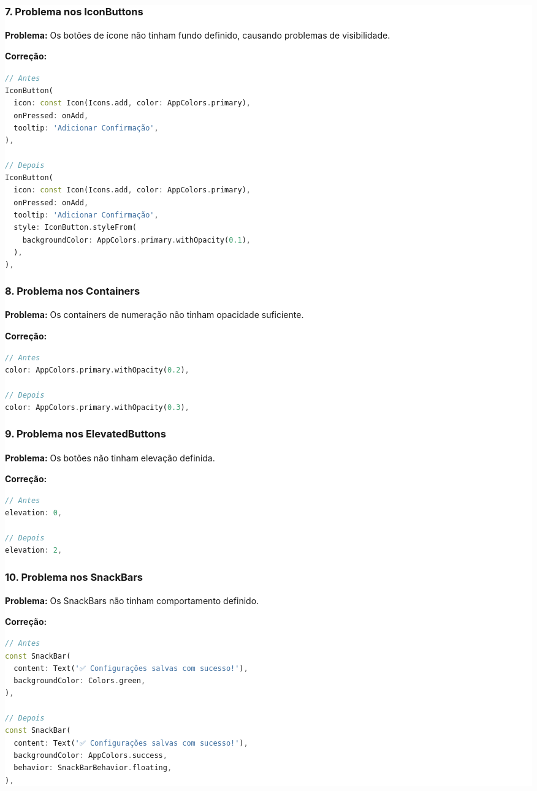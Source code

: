 ### **7. Problema nos IconButtons**
**Problema:** Os botões de ícone não tinham fundo definido, causando problemas de visibilidade.

**Correção:**
```dart
// Antes
IconButton(
  icon: const Icon(Icons.add, color: AppColors.primary),
  onPressed: onAdd,
  tooltip: 'Adicionar Confirmação',
),

// Depois
IconButton(
  icon: const Icon(Icons.add, color: AppColors.primary),
  onPressed: onAdd,
  tooltip: 'Adicionar Confirmação',
  style: IconButton.styleFrom(
    backgroundColor: AppColors.primary.withOpacity(0.1),
  ),
),
```

### **8. Problema nos Containers**
**Problema:** Os containers de numeração não tinham opacidade suficiente.

**Correção:**
```dart
// Antes
color: AppColors.primary.withOpacity(0.2),

// Depois
color: AppColors.primary.withOpacity(0.3),
```

### **9. Problema nos ElevatedButtons**
**Problema:** Os botões não tinham elevação definida.

**Correção:**
```dart
// Antes
elevation: 0,

// Depois
elevation: 2,
```

### **10. Problema nos SnackBars**
**Problema:** Os SnackBars não tinham comportamento definido.

**Correção:**
```dart
// Antes
const SnackBar(
  content: Text('✅ Configurações salvas com sucesso!'),
  backgroundColor: Colors.green,
),

// Depois
const SnackBar(
  content: Text('✅ Configurações salvas com sucesso!'),
  backgroundColor: AppColors.success,
  behavior: SnackBarBehavior.floating,
),
```
